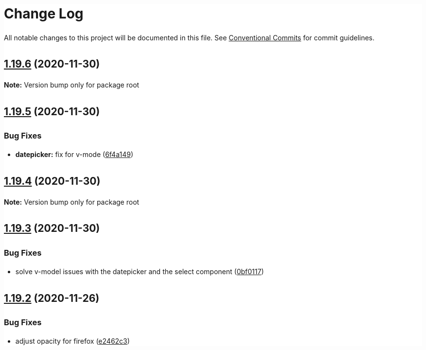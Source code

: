 # Change Log

All notable changes to this project will be documented in this file.
See [Conventional Commits](https://conventionalcommits.org) for commit guidelines.

## [1.19.6](https://github.com/baloise/ui-library-next/compare/v1.19.5...v1.19.6) (2020-11-30)

**Note:** Version bump only for package root





## [1.19.5](https://github.com/baloise/ui-library-next/compare/v1.19.4...v1.19.5) (2020-11-30)


### Bug Fixes

* **datepicker:** fix for v-mode ([6f4a149](https://github.com/baloise/ui-library-next/commit/6f4a14944668c99b714d092ad49cd54c1dd1c382))





## [1.19.4](https://github.com/baloise/ui-library-next/compare/v1.19.3...v1.19.4) (2020-11-30)

**Note:** Version bump only for package root





## [1.19.3](https://github.com/baloise/ui-library-next/compare/v1.19.2...v1.19.3) (2020-11-30)


### Bug Fixes

* solve v-model issues with the datepicker and the select component ([0bf0117](https://github.com/baloise/ui-library-next/commit/0bf011783a1194fe240b301b5c5cd2814e3856bc))





## [1.19.2](https://github.com/baloise/ui-library-next/compare/v1.19.1...v1.19.2) (2020-11-26)


### Bug Fixes

* adjust opacity for firefox ([e2462c3](https://github.com/baloise/ui-library-next/commit/e2462c34b0bbf3cd3117999a3bbe2a47f0897f64))
